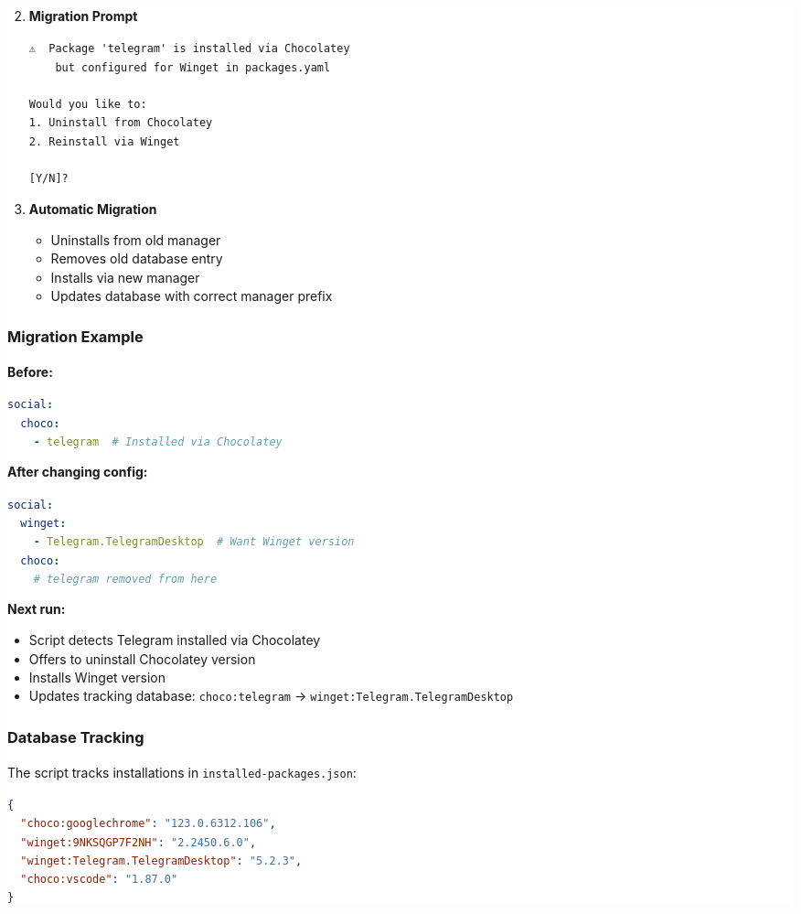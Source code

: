 2. **Migration Prompt**
   ```
   ⚠️  Package 'telegram' is installed via Chocolatey
       but configured for Winget in packages.yaml
   
   Would you like to:
   1. Uninstall from Chocolatey
   2. Reinstall via Winget
   
   [Y/N]?
   ```

3. **Automatic Migration**
   - Uninstalls from old manager
   - Removes old database entry
   - Installs via new manager
   - Updates database with correct manager prefix

### Migration Example

**Before:**
```yaml
social:
  choco:
    - telegram  # Installed via Chocolatey
```

**After changing config:**
```yaml
social:
  winget:
    - Telegram.TelegramDesktop  # Want Winget version
  choco:
    # telegram removed from here
```

**Next run:**
- Script detects Telegram installed via Chocolatey
- Offers to uninstall Chocolatey version
- Installs Winget version
- Updates tracking database: `choco:telegram` → `winget:Telegram.TelegramDesktop`

### Database Tracking

The script tracks installations in `installed-packages.json`:

```json
{
  "choco:googlechrome": "123.0.6312.106",
  "winget:9NKSQGP7F2NH": "2.2450.6.0",
  "winget:Telegram.TelegramDesktop": "5.2.3",
  "choco:vscode": "1.87.0"
}
```
